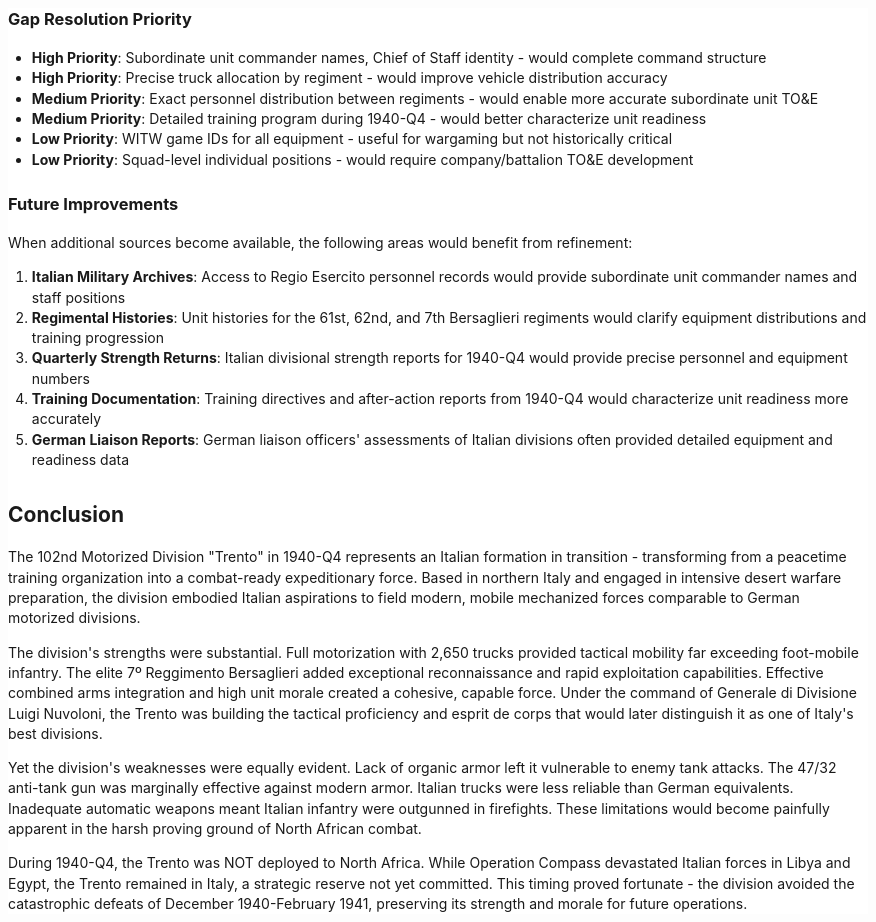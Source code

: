 ### Gap Resolution Priority

- **High Priority**: Subordinate unit commander names, Chief of Staff identity - would complete command structure
- **High Priority**: Precise truck allocation by regiment - would improve vehicle distribution accuracy
- **Medium Priority**: Exact personnel distribution between regiments - would enable more accurate subordinate unit TO&E
- **Medium Priority**: Detailed training program during 1940-Q4 - would better characterize unit readiness
- **Low Priority**: WITW game IDs for all equipment - useful for wargaming but not historically critical
- **Low Priority**: Squad-level individual positions - would require company/battalion TO&E development

### Future Improvements

When additional sources become available, the following areas would benefit from refinement:

1. **Italian Military Archives**: Access to Regio Esercito personnel records would provide subordinate unit commander names and staff positions
2. **Regimental Histories**: Unit histories for the 61st, 62nd, and 7th Bersaglieri regiments would clarify equipment distributions and training progression
3. **Quarterly Strength Returns**: Italian divisional strength reports for 1940-Q4 would provide precise personnel and equipment numbers
4. **Training Documentation**: Training directives and after-action reports from 1940-Q4 would characterize unit readiness more accurately
5. **German Liaison Reports**: German liaison officers' assessments of Italian divisions often provided detailed equipment and readiness data

## Conclusion

The 102nd Motorized Division "Trento" in 1940-Q4 represents an Italian formation in transition - transforming from a peacetime training organization into a combat-ready expeditionary force. Based in northern Italy and engaged in intensive desert warfare preparation, the division embodied Italian aspirations to field modern, mobile mechanized forces comparable to German motorized divisions.

The division's strengths were substantial. Full motorization with 2,650 trucks provided tactical mobility far exceeding foot-mobile infantry. The elite 7º Reggimento Bersaglieri added exceptional reconnaissance and rapid exploitation capabilities. Effective combined arms integration and high unit morale created a cohesive, capable force. Under the command of Generale di Divisione Luigi Nuvoloni, the Trento was building the tactical proficiency and esprit de corps that would later distinguish it as one of Italy's best divisions.

Yet the division's weaknesses were equally evident. Lack of organic armor left it vulnerable to enemy tank attacks. The 47/32 anti-tank gun was marginally effective against modern armor. Italian trucks were less reliable than German equivalents. Inadequate automatic weapons meant Italian infantry were outgunned in firefights. These limitations would become painfully apparent in the harsh proving ground of North African combat.

During 1940-Q4, the Trento was NOT deployed to North Africa. While Operation Compass devastated Italian forces in Libya and Egypt, the Trento remained in Italy, a strategic reserve not yet committed. This timing proved fortunate - the division avoided the catastrophic defeats of December 1940-February 1941, preserving its strength and morale for future operations.

